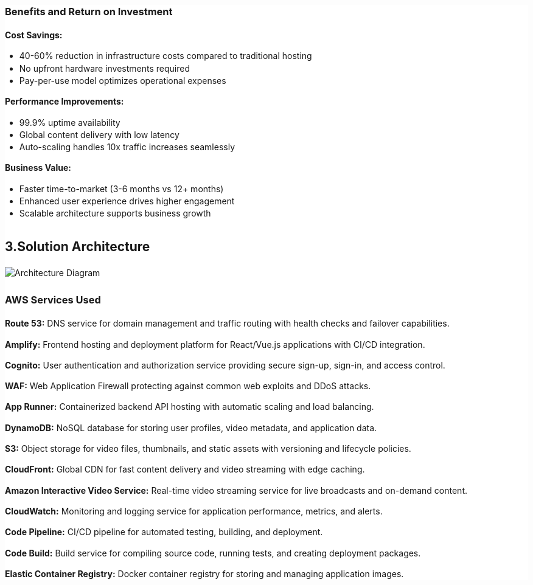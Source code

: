### Benefits and Return on Investment

**Cost Savings:**

- 40-60% reduction in infrastructure costs compared to traditional hosting
- No upfront hardware investments required
- Pay-per-use model optimizes operational expenses

**Performance Improvements:**

- 99.9% uptime availability
- Global content delivery with low latency
- Auto-scaling handles 10x traffic increases seamlessly

**Business Value:**

- Faster time-to-market (3-6 months vs 12+ months)
- Enhanced user experience drives higher engagement
- Scalable architecture supports business growth

## 3.Solution Architecture

![Architecture Diagram](https://cuti-duck.github.io/hugo-aws-project/images/architecturediagram.png)

### AWS Services Used

**Route 53:** DNS service for domain management and traffic routing with health checks and failover capabilities.

**Amplify:** Frontend hosting and deployment platform for React/Vue.js applications with CI/CD integration.

**Cognito:** User authentication and authorization service providing secure sign-up, sign-in, and access control.

**WAF:** Web Application Firewall protecting against common web exploits and DDoS attacks.

**App Runner:** Containerized backend API hosting with automatic scaling and load balancing.

**DynamoDB:** NoSQL database for storing user profiles, video metadata, and application data.

**S3:** Object storage for video files, thumbnails, and static assets with versioning and lifecycle policies.

**CloudFront:** Global CDN for fast content delivery and video streaming with edge caching.

**Amazon Interactive Video Service:** Real-time video streaming service for live broadcasts and on-demand content.

**CloudWatch:** Monitoring and logging service for application performance, metrics, and alerts.

**Code Pipeline:** CI/CD pipeline for automated testing, building, and deployment.

**Code Build:** Build service for compiling source code, running tests, and creating deployment packages.

**Elastic Container Registry:** Docker container registry for storing and managing application images.
